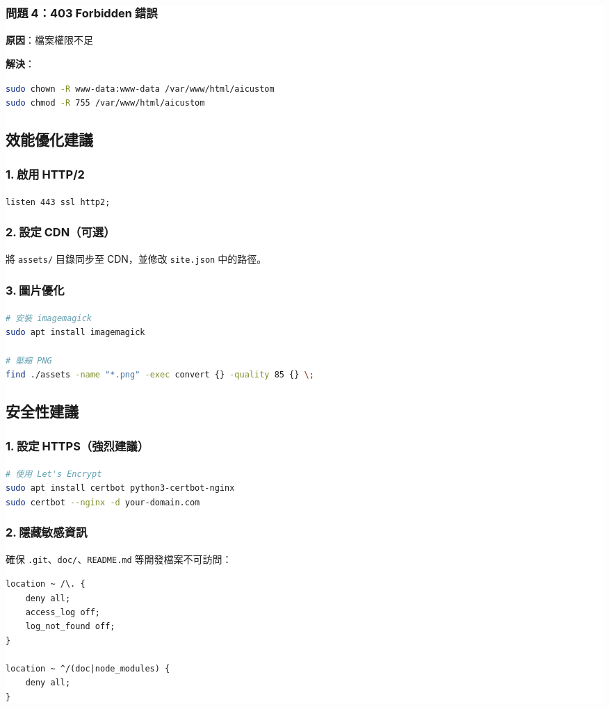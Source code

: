 ### 問題 4：403 Forbidden 錯誤

**原因**：檔案權限不足

**解決**：
```bash
sudo chown -R www-data:www-data /var/www/html/aicustom
sudo chmod -R 755 /var/www/html/aicustom
```

## 效能優化建議

### 1. 啟用 HTTP/2

```nginx
listen 443 ssl http2;
```

### 2. 設定 CDN（可選）

將 `assets/` 目錄同步至 CDN，並修改 `site.json` 中的路徑。

### 3. 圖片優化

```bash
# 安裝 imagemagick
sudo apt install imagemagick

# 壓縮 PNG
find ./assets -name "*.png" -exec convert {} -quality 85 {} \;
```

## 安全性建議

### 1. 設定 HTTPS（強烈建議）

```bash
# 使用 Let's Encrypt
sudo apt install certbot python3-certbot-nginx
sudo certbot --nginx -d your-domain.com
```

### 2. 隱藏敏感資訊

確保 `.git`、`doc/`、`README.md` 等開發檔案不可訪問：

```nginx
location ~ /\. {
    deny all;
    access_log off;
    log_not_found off;
}

location ~ ^/(doc|node_modules) {
    deny all;
}
```
